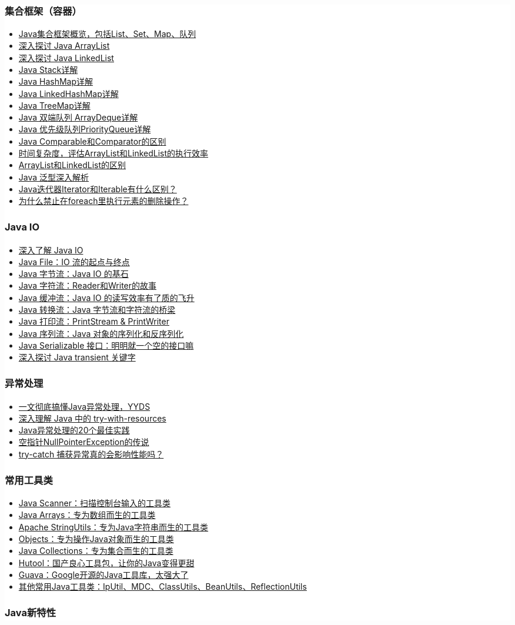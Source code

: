 ### 集合框架（容器）

- [Java集合框架概览，包括List、Set、Map、队列](collection/gailan.md)
- [深入探讨 Java ArrayList](collection/arraylist.md)
- [深入探讨 Java LinkedList](collection/linkedlist.md)
- [Java Stack详解](collection/stack.md)
- [Java HashMap详解](collection/hashmap.md)
- [Java LinkedHashMap详解](collection/linkedhashmap.md)
- [Java TreeMap详解](collection/treemap.md)
- [Java 双端队列 ArrayDeque详解](collection/arraydeque.md)
- [Java 优先级队列PriorityQueue详解](collection/PriorityQueue.md)
- [Java Comparable和Comparator的区别](collection/comparable-omparator.md)
- [时间复杂度，评估ArrayList和LinkedList的执行效率](collection/time-complexity.md)
- [ArrayList和LinkedList的区别](collection/list-war-2.md)
- [Java 泛型深入解析](basic-extra-meal/generic.md)
- [Java迭代器Iterator和Iterable有什么区别？](collection/iterator-iterable.md)
- [为什么禁止在foreach里执行元素的删除操作？](collection/fail-fast.md)

### Java IO

- [深入了解 Java IO](io/shangtou.md)
- [Java File：IO 流的起点与终点](io/file-path.md)
- [Java 字节流：Java IO 的基石](io/stream.md)
- [Java 字符流：Reader和Writer的故事](io/reader-writer.md)
- [Java 缓冲流：Java IO 的读写效率有了质的飞升](io/buffer.md)
- [Java 转换流：Java 字节流和字符流的桥梁](io/char-byte.md)
- [Java 打印流：PrintStream & PrintWriter](io/print.md)
- [Java 序列流：Java 对象的序列化和反序列化](io/serialize.md)
- [Java Serializable 接口：明明就一个空的接口嘛](io/Serializbale.md)
- [深入探讨 Java transient 关键字](io/transient.md)

### 异常处理

- [一文彻底搞懂Java异常处理，YYDS](exception/gailan.md)
- [深入理解 Java 中的 try-with-resources](exception/try-with-resources.md)
- [Java异常处理的20个最佳实践](exception/shijian.md)
- [空指针NullPointerException的传说](exception/npe.md)
- [try-catch 捕获异常真的会影响性能吗？](exception/try-catch-xingneng.md)

### 常用工具类

- [Java Scanner：扫描控制台输入的工具类](common-tool/scanner.md)
- [Java Arrays：专为数组而生的工具类](common-tool/arrays.md)
- [Apache StringUtils：专为Java字符串而生的工具类](common-tool/StringUtils.md)
- [Objects：专为操作Java对象而生的工具类](common-tool/Objects.md)
- [Java Collections：专为集合而生的工具类](common-tool/collections.md)
- [Hutool：国产良心工具包，让你的Java变得更甜](common-tool/hutool.md)
- [Guava：Google开源的Java工具库，太强大了](common-tool/guava.md)
- [其他常用Java工具类：IpUtil、MDC、ClassUtils、BeanUtils、ReflectionUtils](common-tool/utils.md)

### Java新特性
